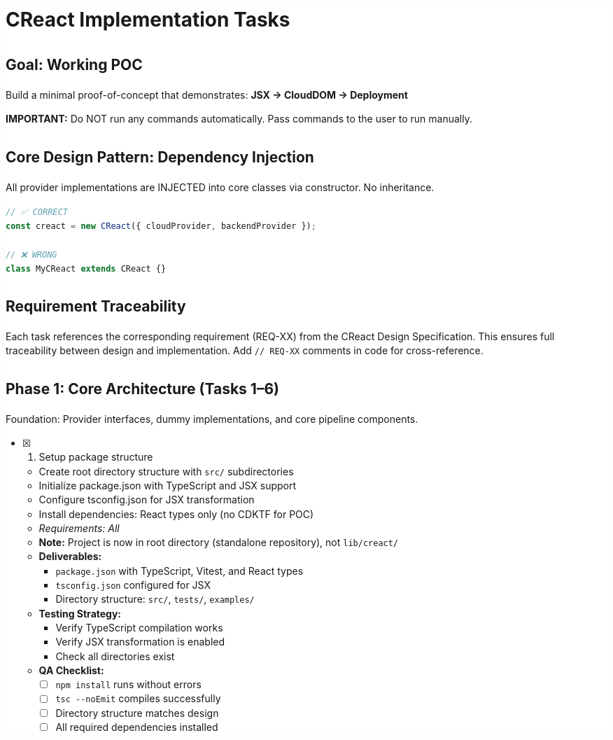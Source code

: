 # CReact Implementation Tasks

## Goal: Working POC

Build a minimal proof-of-concept that demonstrates: **JSX → CloudDOM → Deployment**

**IMPORTANT:** Do NOT run any commands automatically. Pass commands to the user to run manually.

## Core Design Pattern: Dependency Injection

All provider implementations are INJECTED into core classes via constructor. No inheritance.

```typescript
// ✅ CORRECT
const creact = new CReact({ cloudProvider, backendProvider });

// ❌ WRONG
class MyCReact extends CReact {}
```

## Requirement Traceability

Each task references the corresponding requirement (REQ-XX) from the CReact Design Specification. This ensures full traceability between design and implementation. Add `// REQ-XX` comments in code for cross-reference.

## Phase 1: Core Architecture (Tasks 1–6)

Foundation: Provider interfaces, dummy implementations, and core pipeline components.

- [x] 1. Setup package structure
  - Create root directory structure with `src/` subdirectories
  - Initialize package.json with TypeScript and JSX support
  - Configure tsconfig.json for JSX transformation
  - Install dependencies: React types only (no CDKTF for POC)
  - _Requirements: All_
  - **Note:** Project is now in root directory (standalone repository), not `lib/creact/`
  - **Deliverables:**
    - `package.json` with TypeScript, Vitest, and React types
    - `tsconfig.json` configured for JSX
    - Directory structure: `src/`, `tests/`, `examples/`
  - **Testing Strategy:**
    - Verify TypeScript compilation works
    - Verify JSX transformation is enabled
    - Check all directories exist
  - **QA Checklist:**
    - [ ] `npm install` runs without errors
    - [ ] `tsc --noEmit` compiles successfully
    - [ ] Directory structure matches design
    - [ ] All required dependencies installed
